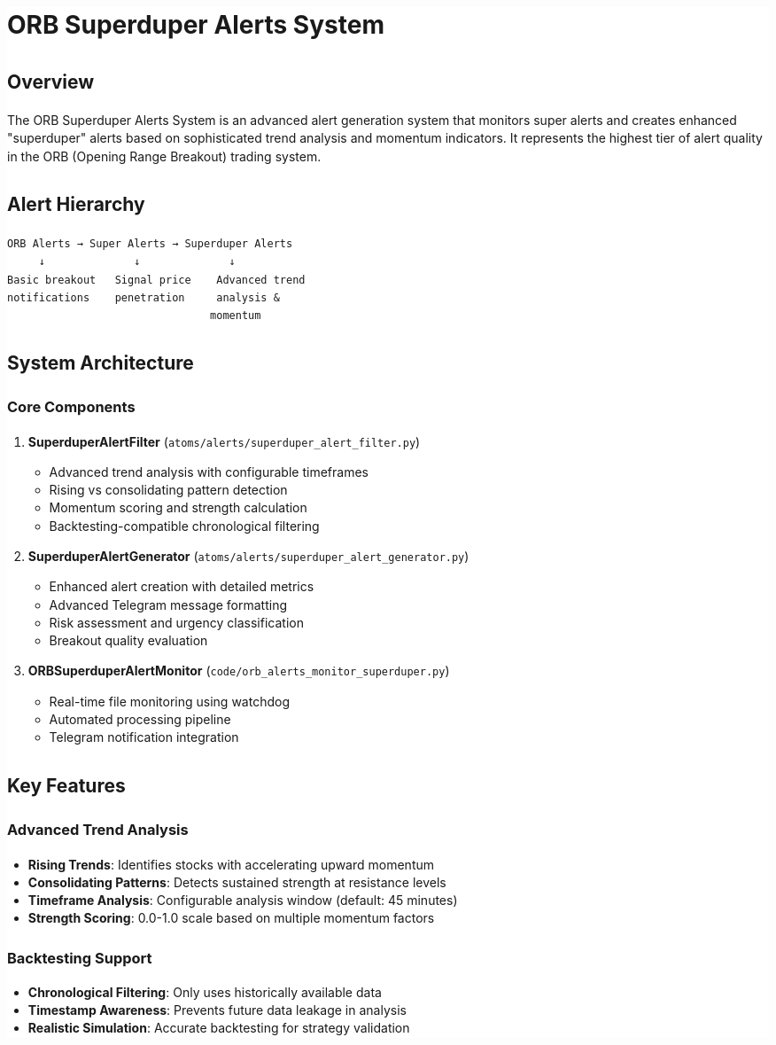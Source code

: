 # ORB Superduper Alerts System

## Overview

The ORB Superduper Alerts System is an advanced alert generation system that monitors super alerts and creates enhanced "superduper" alerts based on sophisticated trend analysis and momentum indicators. It represents the highest tier of alert quality in the ORB (Opening Range Breakout) trading system.

## Alert Hierarchy

```
ORB Alerts → Super Alerts → Superduper Alerts
     ↓              ↓              ↓
Basic breakout   Signal price    Advanced trend
notifications    penetration     analysis &
                                momentum
```

## System Architecture

### Core Components

1. **SuperduperAlertFilter** (`atoms/alerts/superduper_alert_filter.py`)
   - Advanced trend analysis with configurable timeframes
   - Rising vs consolidating pattern detection
   - Momentum scoring and strength calculation
   - Backtesting-compatible chronological filtering

2. **SuperduperAlertGenerator** (`atoms/alerts/superduper_alert_generator.py`)
   - Enhanced alert creation with detailed metrics
   - Advanced Telegram message formatting
   - Risk assessment and urgency classification
   - Breakout quality evaluation

3. **ORBSuperduperAlertMonitor** (`code/orb_alerts_monitor_superduper.py`)
   - Real-time file monitoring using watchdog
   - Automated processing pipeline
   - Telegram notification integration

## Key Features

### Advanced Trend Analysis
- **Rising Trends**: Identifies stocks with accelerating upward momentum
- **Consolidating Patterns**: Detects sustained strength at resistance levels
- **Timeframe Analysis**: Configurable analysis window (default: 45 minutes)
- **Strength Scoring**: 0.0-1.0 scale based on multiple momentum factors

### Backtesting Support
- **Chronological Filtering**: Only uses historically available data
- **Timestamp Awareness**: Prevents future data leakage in analysis
- **Realistic Simulation**: Accurate backtesting for strategy validation
